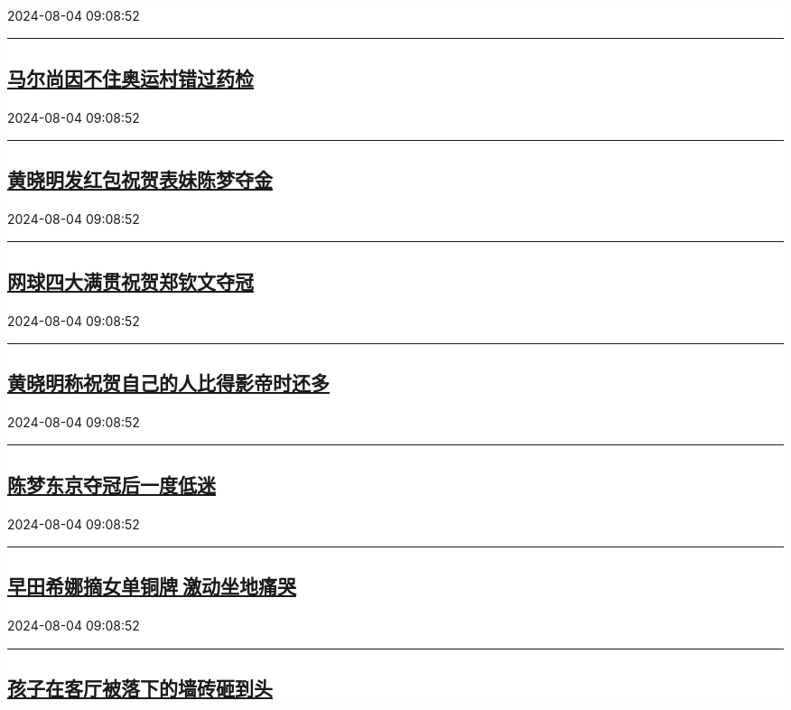 2024-08-04 09:08:52

---
## [马尔尚因不住奥运村错过药检](https://www.baidu.com/s?wd=%E9%A9%AC%E5%B0%94%E5%B0%9A%E5%9B%A0%E4%B8%8D%E4%BD%8F%E5%A5%A5%E8%BF%90%E6%9D%91%E9%94%99%E8%BF%87%E8%8D%AF%E6%A3%80)

2024-08-04 09:08:52

---
## [黄晓明发红包祝贺表妹陈梦夺金](https://www.baidu.com/s?wd=%E9%BB%84%E6%99%93%E6%98%8E%E5%8F%91%E7%BA%A2%E5%8C%85%E7%A5%9D%E8%B4%BA%E8%A1%A8%E5%A6%B9%E9%99%88%E6%A2%A6%E5%A4%BA%E9%87%91)

2024-08-04 09:08:52

---
## [网球四大满贯祝贺郑钦文夺冠](https://www.baidu.com/s?wd=%E7%BD%91%E7%90%83%E5%9B%9B%E5%A4%A7%E6%BB%A1%E8%B4%AF%E7%A5%9D%E8%B4%BA%E9%83%91%E9%92%A6%E6%96%87%E5%A4%BA%E5%86%A0)

2024-08-04 09:08:52

---
## [黄晓明称祝贺自己的人比得影帝时还多](https://www.baidu.com/s?wd=%E9%BB%84%E6%99%93%E6%98%8E%E7%A7%B0%E7%A5%9D%E8%B4%BA%E8%87%AA%E5%B7%B1%E7%9A%84%E4%BA%BA%E6%AF%94%E5%BE%97%E5%BD%B1%E5%B8%9D%E6%97%B6%E8%BF%98%E5%A4%9A)

2024-08-04 09:08:52

---
## [陈梦东京夺冠后一度低迷](https://www.baidu.com/s?wd=%E9%99%88%E6%A2%A6%E4%B8%9C%E4%BA%AC%E5%A4%BA%E5%86%A0%E5%90%8E%E4%B8%80%E5%BA%A6%E4%BD%8E%E8%BF%B7)

2024-08-04 09:08:52

---
## [早田希娜摘女单铜牌 激动坐地痛哭](https://www.baidu.com/s?wd=%E6%97%A9%E7%94%B0%E5%B8%8C%E5%A8%9C%E6%91%98%E5%A5%B3%E5%8D%95%E9%93%9C%E7%89%8C+%E6%BF%80%E5%8A%A8%E5%9D%90%E5%9C%B0%E7%97%9B%E5%93%AD)

2024-08-04 09:08:52

---
## [孩子在客厅被落下的墙砖砸到头](https://www.baidu.com/s?wd=%E5%AD%A9%E5%AD%90%E5%9C%A8%E5%AE%A2%E5%8E%85%E8%A2%AB%E8%90%BD%E4%B8%8B%E7%9A%84%E5%A2%99%E7%A0%96%E7%A0%B8%E5%88%B0%E5%A4%B4)
